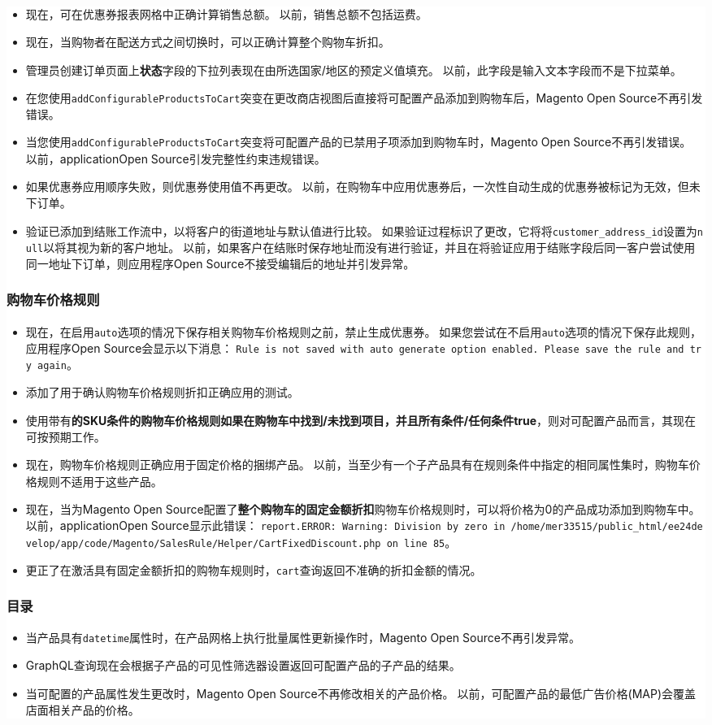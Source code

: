 

* 现在，可在优惠券报表网格中正确计算销售总额。 以前，销售总额不包括运费。



* 现在，当购物者在配送方式之间切换时，可以正确计算整个购物车折扣。



* 管理员创建订单页面上&#x200B;**状态**&#x200B;字段的下拉列表现在由所选国家/地区的预定义值填充。 以前，此字段是输入文本字段而不是下拉菜单。



* 在您使用`addConfigurableProductsToCart`突变在更改商店视图后直接将可配置产品添加到购物车后，Magento Open Source不再引发错误。



* 当您使用`addConfigurableProductsToCart`突变将可配置产品的已禁用子项添加到购物车时，Magento Open Source不再引发错误。 以前，applicationOpen Source引发完整性约束违规错误。



* 如果优惠券应用顺序失败，则优惠券使用值不再更改。  以前，在购物车中应用优惠券后，一次性自动生成的优惠券被标记为无效，但未下订单。



* 验证已添加到结账工作流中，以将客户的街道地址与默认值进行比较。 如果验证过程标识了更改，它将将`customer_address_id`设置为`null`以将其视为新的客户地址。 以前，如果客户在结账时保存地址而没有进行验证，并且在将验证应用于结账字段后同一客户尝试使用同一地址下订单，则应用程序Open Source不接受编辑后的地址并引发异常。

### 购物车价格规则



* 现在，在启用`auto`选项的情况下保存相关购物车价格规则之前，禁止生成优惠券。 如果您尝试在不启用`auto`选项的情况下保存此规则，应用程序Open Source会显示以下消息： `Rule is not saved with auto generate option enabled. Please save the rule and try again`。



* 添加了用于确认购物车价格规则折扣正确应用的测试。



* 使用带有&#x200B;**的SKU条件的购物车价格规则如果在购物车中找到/未找到项目，并且所有条件/任何条件true**，则对可配置产品而言，其现在可按预期工作。



* 现在，购物车价格规则正确应用于固定价格的捆绑产品。 以前，当至少有一个子产品具有在规则条件中指定的相同属性集时，购物车价格规则不适用于这些产品。



* 现在，当为Magento Open Source配置了&#x200B;**整个购物车的固定金额折扣**&#x200B;购物车价格规则时，可以将价格为0的产品成功添加到购物车中。 以前，applicationOpen Source显示此错误： `report.ERROR: Warning: Division by zero in /home/mer33515/public_html/ee24develop/app/code/Magento/SalesRule/Helper/CartFixedDiscount.php on line 85`。



* 更正了在激活具有固定金额折扣的购物车规则时，`cart`查询返回不准确的折扣金额的情况。

### 目录



* 当产品具有`datetime`属性时，在产品网格上执行批量属性更新操作时，Magento Open Source不再引发异常。



* GraphQL查询现在会根据子产品的可见性筛选器设置返回可配置产品的子产品的结果。



* 当可配置的产品属性发生更改时，Magento Open Source不再修改相关的产品价格。 以前，可配置产品的最低广告价格(MAP)会覆盖店面相关产品的价格。
